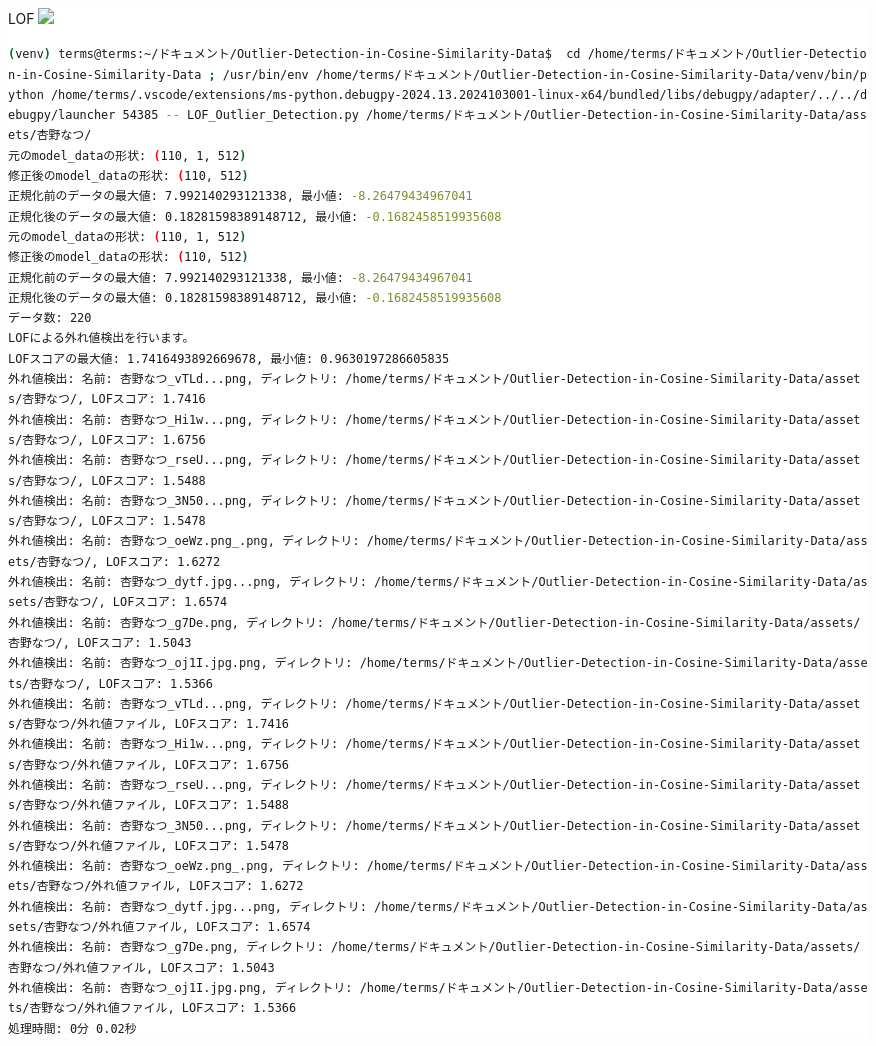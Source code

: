 
LOF
![](assets/2024-11-06-16-55-06.png)
```bash
(venv) terms@terms:~/ドキュメント/Outlier-Detection-in-Cosine-Similarity-Data$  cd /home/terms/ドキュメント/Outlier-Detection-in-Cosine-Similarity-Data ; /usr/bin/env /home/terms/ドキュメント/Outlier-Detection-in-Cosine-Similarity-Data/venv/bin/python /home/terms/.vscode/extensions/ms-python.debugpy-2024.13.2024103001-linux-x64/bundled/libs/debugpy/adapter/../../debugpy/launcher 54385 -- LOF_Outlier_Detection.py /home/terms/ドキュメント/Outlier-Detection-in-Cosine-Similarity-Data/assets/杏野なつ/ 
元のmodel_dataの形状: (110, 1, 512)
修正後のmodel_dataの形状: (110, 512)
正規化前のデータの最大値: 7.992140293121338, 最小値: -8.26479434967041
正規化後のデータの最大値: 0.18281598389148712, 最小値: -0.1682458519935608
元のmodel_dataの形状: (110, 1, 512)
修正後のmodel_dataの形状: (110, 512)
正規化前のデータの最大値: 7.992140293121338, 最小値: -8.26479434967041
正規化後のデータの最大値: 0.18281598389148712, 最小値: -0.1682458519935608
データ数: 220
LOFによる外れ値検出を行います。
LOFスコアの最大値: 1.7416493892669678, 最小値: 0.9630197286605835
外れ値検出: 名前: 杏野なつ_vTLd...png, ディレクトリ: /home/terms/ドキュメント/Outlier-Detection-in-Cosine-Similarity-Data/assets/杏野なつ/, LOFスコア: 1.7416
外れ値検出: 名前: 杏野なつ_Hi1w...png, ディレクトリ: /home/terms/ドキュメント/Outlier-Detection-in-Cosine-Similarity-Data/assets/杏野なつ/, LOFスコア: 1.6756
外れ値検出: 名前: 杏野なつ_rseU...png, ディレクトリ: /home/terms/ドキュメント/Outlier-Detection-in-Cosine-Similarity-Data/assets/杏野なつ/, LOFスコア: 1.5488
外れ値検出: 名前: 杏野なつ_3N50...png, ディレクトリ: /home/terms/ドキュメント/Outlier-Detection-in-Cosine-Similarity-Data/assets/杏野なつ/, LOFスコア: 1.5478
外れ値検出: 名前: 杏野なつ_oeWz.png_.png, ディレクトリ: /home/terms/ドキュメント/Outlier-Detection-in-Cosine-Similarity-Data/assets/杏野なつ/, LOFスコア: 1.6272
外れ値検出: 名前: 杏野なつ_dytf.jpg...png, ディレクトリ: /home/terms/ドキュメント/Outlier-Detection-in-Cosine-Similarity-Data/assets/杏野なつ/, LOFスコア: 1.6574
外れ値検出: 名前: 杏野なつ_g7De.png, ディレクトリ: /home/terms/ドキュメント/Outlier-Detection-in-Cosine-Similarity-Data/assets/杏野なつ/, LOFスコア: 1.5043
外れ値検出: 名前: 杏野なつ_oj1I.jpg.png, ディレクトリ: /home/terms/ドキュメント/Outlier-Detection-in-Cosine-Similarity-Data/assets/杏野なつ/, LOFスコア: 1.5366
外れ値検出: 名前: 杏野なつ_vTLd...png, ディレクトリ: /home/terms/ドキュメント/Outlier-Detection-in-Cosine-Similarity-Data/assets/杏野なつ/外れ値ファイル, LOFスコア: 1.7416
外れ値検出: 名前: 杏野なつ_Hi1w...png, ディレクトリ: /home/terms/ドキュメント/Outlier-Detection-in-Cosine-Similarity-Data/assets/杏野なつ/外れ値ファイル, LOFスコア: 1.6756
外れ値検出: 名前: 杏野なつ_rseU...png, ディレクトリ: /home/terms/ドキュメント/Outlier-Detection-in-Cosine-Similarity-Data/assets/杏野なつ/外れ値ファイル, LOFスコア: 1.5488
外れ値検出: 名前: 杏野なつ_3N50...png, ディレクトリ: /home/terms/ドキュメント/Outlier-Detection-in-Cosine-Similarity-Data/assets/杏野なつ/外れ値ファイル, LOFスコア: 1.5478
外れ値検出: 名前: 杏野なつ_oeWz.png_.png, ディレクトリ: /home/terms/ドキュメント/Outlier-Detection-in-Cosine-Similarity-Data/assets/杏野なつ/外れ値ファイル, LOFスコア: 1.6272
外れ値検出: 名前: 杏野なつ_dytf.jpg...png, ディレクトリ: /home/terms/ドキュメント/Outlier-Detection-in-Cosine-Similarity-Data/assets/杏野なつ/外れ値ファイル, LOFスコア: 1.6574
外れ値検出: 名前: 杏野なつ_g7De.png, ディレクトリ: /home/terms/ドキュメント/Outlier-Detection-in-Cosine-Similarity-Data/assets/杏野なつ/外れ値ファイル, LOFスコア: 1.5043
外れ値検出: 名前: 杏野なつ_oj1I.jpg.png, ディレクトリ: /home/terms/ドキュメント/Outlier-Detection-in-Cosine-Similarity-Data/assets/杏野なつ/外れ値ファイル, LOFスコア: 1.5366
処理時間: 0分 0.02秒
```
